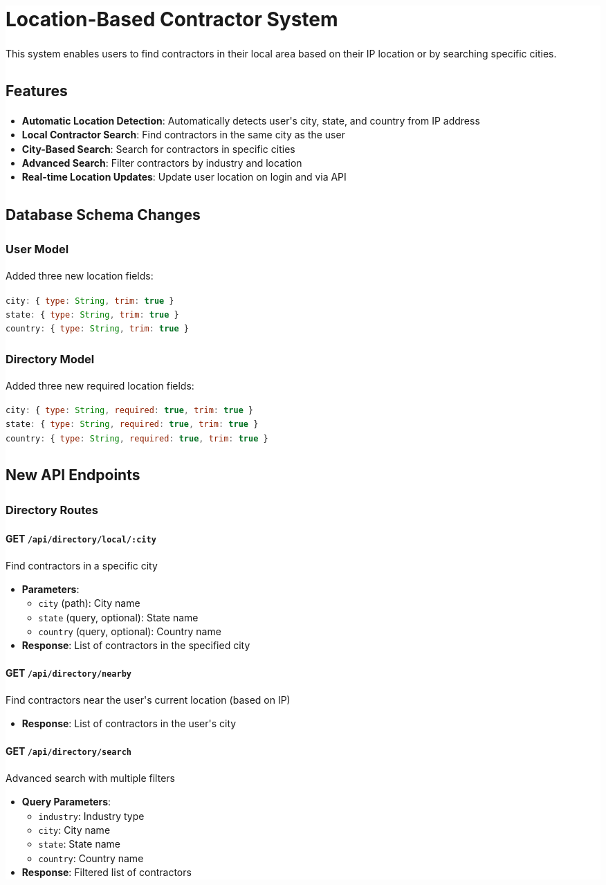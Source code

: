 # Location-Based Contractor System

This system enables users to find contractors in their local area based on their IP location or by searching specific cities.

## Features

- **Automatic Location Detection**: Automatically detects user's city, state, and country from IP address
- **Local Contractor Search**: Find contractors in the same city as the user
- **City-Based Search**: Search for contractors in specific cities
- **Advanced Search**: Filter contractors by industry and location
- **Real-time Location Updates**: Update user location on login and via API

## Database Schema Changes

### User Model
Added three new location fields:
```javascript
city: { type: String, trim: true }
state: { type: String, trim: true }
country: { type: String, trim: true }
```

### Directory Model
Added three new required location fields:
```javascript
city: { type: String, required: true, trim: true }
state: { type: String, required: true, trim: true }
country: { type: String, required: true, trim: true }
```

## New API Endpoints

### Directory Routes

#### GET `/api/directory/local/:city`
Find contractors in a specific city
- **Parameters**: 
  - `city` (path): City name
  - `state` (query, optional): State name
  - `country` (query, optional): Country name
- **Response**: List of contractors in the specified city

#### GET `/api/directory/nearby`
Find contractors near the user's current location (based on IP)
- **Response**: List of contractors in the user's city

#### GET `/api/directory/search`
Advanced search with multiple filters
- **Query Parameters**:
  - `industry`: Industry type
  - `city`: City name
  - `state`: State name
  - `country`: Country name
- **Response**: Filtered list of contractors
